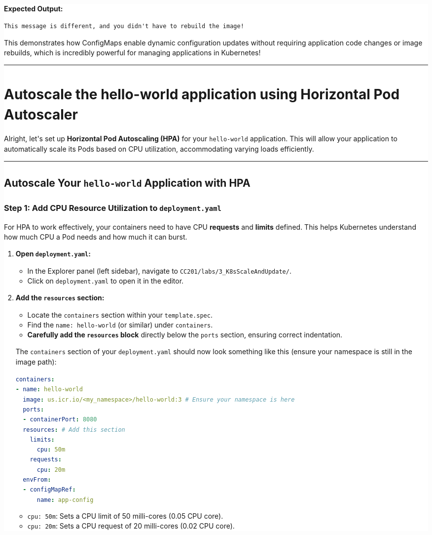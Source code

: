 **Expected Output:**

```
This message is different, and you didn't have to rebuild the image!
```

This demonstrates how ConfigMaps enable dynamic configuration updates without requiring application code changes or image rebuilds, which is incredibly powerful for managing applications in Kubernetes!

---

# Autoscale the hello-world application using Horizontal Pod Autoscaler

Alright, let's set up **Horizontal Pod Autoscaling (HPA)** for your `hello-world` application. This will allow your application to automatically scale its Pods based on CPU utilization, accommodating varying loads efficiently.

---

## Autoscale Your `hello-world` Application with HPA

### Step 1: Add CPU Resource Utilization to `deployment.yaml`

For HPA to work effectively, your containers need to have CPU **requests** and **limits** defined. This helps Kubernetes understand how much CPU a Pod needs and how much it can burst.

1.  **Open `deployment.yaml`:**
    * In the Explorer panel (left sidebar), navigate to `CC201/labs/3_K8sScaleAndUpdate/`.
    * Click on `deployment.yaml` to open it in the editor.

2.  **Add the `resources` section:**
    * Locate the `containers` section within your `template.spec`.
    * Find the `name: hello-world` (or similar) under `containers`.
    * **Carefully add the `resources` block** directly below the `ports` section, ensuring correct indentation.

    The `containers` section of your `deployment.yaml` should now look something like this (ensure your namespace is still in the image path):

    ```yaml
    containers:
    - name: hello-world
      image: us.icr.io/<my_namespace>/hello-world:3 # Ensure your namespace is here
      ports:
      - containerPort: 8080
      resources: # Add this section
        limits:
          cpu: 50m
        requests:
          cpu: 20m
      envFrom:
      - configMapRef:
          name: app-config
    ```
    * `cpu: 50m`: Sets a CPU limit of 50 milli-cores (0.05 CPU core).
    * `cpu: 20m`: Sets a CPU request of 20 milli-cores (0.02 CPU core).
